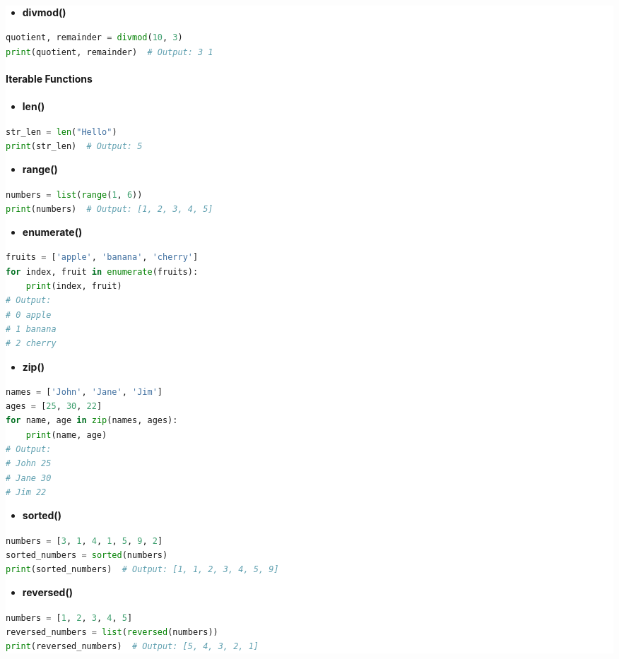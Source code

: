 - **divmod()**
```python
quotient, remainder = divmod(10, 3)
print(quotient, remainder)  # Output: 3 1
```

#### Iterable Functions

- **len()**
```python
str_len = len("Hello")
print(str_len)  # Output: 5
```

- **range()**
```python
numbers = list(range(1, 6))
print(numbers)  # Output: [1, 2, 3, 4, 5]
```

- **enumerate()**
```python
fruits = ['apple', 'banana', 'cherry']
for index, fruit in enumerate(fruits):
    print(index, fruit)
# Output:
# 0 apple
# 1 banana
# 2 cherry
```

- **zip()**
```python
names = ['John', 'Jane', 'Jim']
ages = [25, 30, 22]
for name, age in zip(names, ages):
    print(name, age)
# Output:
# John 25
# Jane 30
# Jim 22
```

- **sorted()**
```python
numbers = [3, 1, 4, 1, 5, 9, 2]
sorted_numbers = sorted(numbers)
print(sorted_numbers)  # Output: [1, 1, 2, 3, 4, 5, 9]
```

- **reversed()**
```python
numbers = [1, 2, 3, 4, 5]
reversed_numbers = list(reversed(numbers))
print(reversed_numbers)  # Output: [5, 4, 3, 2, 1]
```
